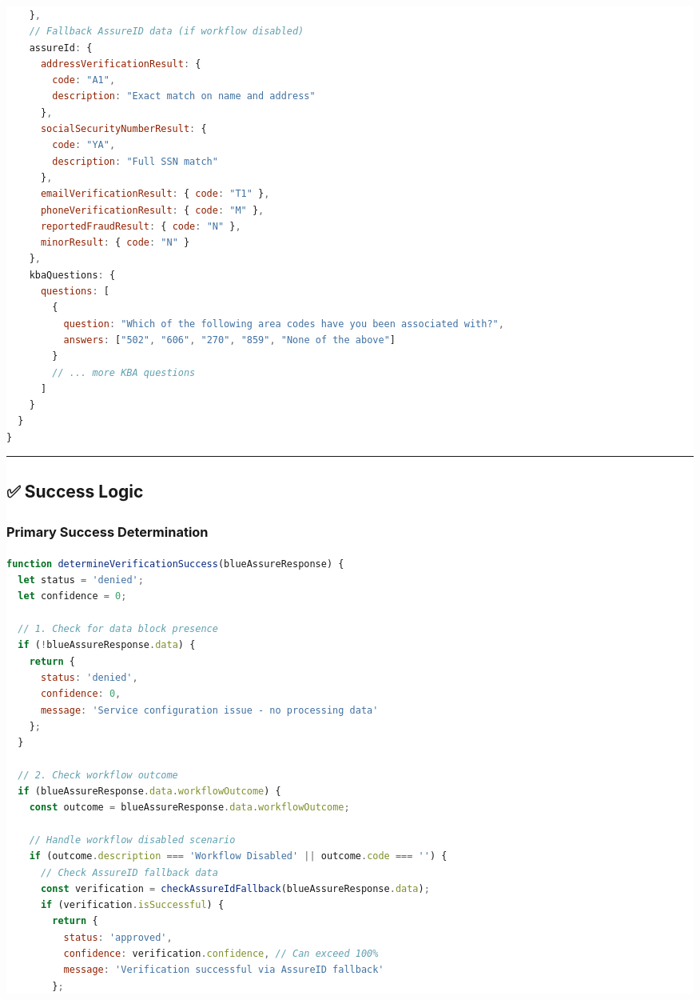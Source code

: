```javascript
    },
    // Fallback AssureID data (if workflow disabled)
    assureId: {
      addressVerificationResult: { 
        code: "A1", 
        description: "Exact match on name and address" 
      },
      socialSecurityNumberResult: { 
        code: "YA", 
        description: "Full SSN match" 
      },
      emailVerificationResult: { code: "T1" },
      phoneVerificationResult: { code: "M" },
      reportedFraudResult: { code: "N" },
      minorResult: { code: "N" }
    },
    kbaQuestions: {
      questions: [
        {
          question: "Which of the following area codes have you been associated with?",
          answers: ["502", "606", "270", "859", "None of the above"]
        }
        // ... more KBA questions
      ]
    }
  }
}
```

---

## ✅ Success Logic

### Primary Success Determination
```javascript
function determineVerificationSuccess(blueAssureResponse) {
  let status = 'denied';
  let confidence = 0;
  
  // 1. Check for data block presence
  if (!blueAssureResponse.data) {
    return { 
      status: 'denied', 
      confidence: 0, 
      message: 'Service configuration issue - no processing data' 
    };
  }
  
  // 2. Check workflow outcome
  if (blueAssureResponse.data.workflowOutcome) {
    const outcome = blueAssureResponse.data.workflowOutcome;
    
    // Handle workflow disabled scenario
    if (outcome.description === 'Workflow Disabled' || outcome.code === '') {
      // Check AssureID fallback data
      const verification = checkAssureIdFallback(blueAssureResponse.data);
      if (verification.isSuccessful) {
        return {
          status: 'approved',
          confidence: verification.confidence, // Can exceed 100%
          message: 'Verification successful via AssureID fallback'
        };
```